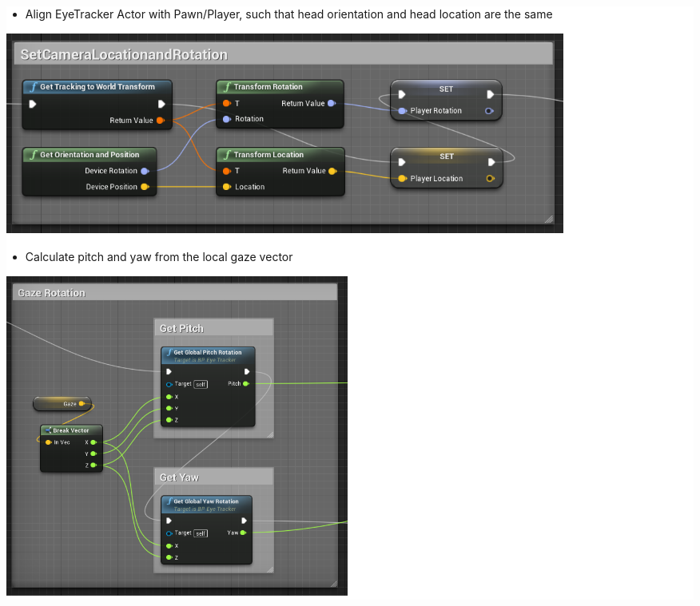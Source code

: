 - Align EyeTracker Actor with Pawn/Player, such that head orientation and head location are the same

<img src="img/Align_Head_Orientation_and_Rotation.png" height="250">


- Calculate pitch and yaw from the local gaze vector

<img src="img/Pitch_and_Yaw.png" height="400">
